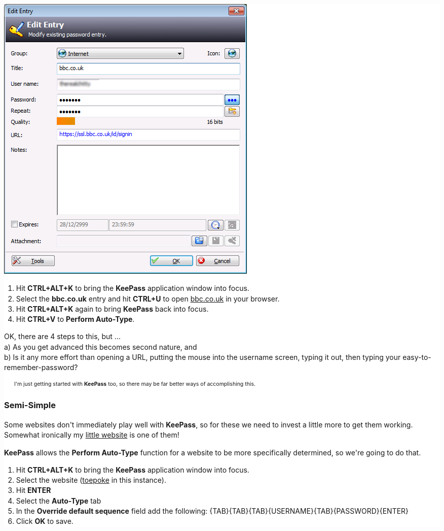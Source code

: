 <img src="/images/posts/2014/2014-06-10-desktop-install-edit-entry.png" />

1. Hit **CTRL+ALT+K** to bring the **KeePass** application window into focus.
2. Select the **bbc.co.uk** entry and hit **CTRL+U** to open [bbc.co.uk](http://www.bbc.co.uk) in your browser.
3. Hit **CTRL+ALT+K** again to bring **KeePass** back into focus.
4. Hit **CTRL+V** to **Perform Auto-Type**.

OK, there are 4 steps to this, but ...<br/>
  a) As you get advanced this becomes second nature, and<br/>
  b) Is it any more effort than opening a URL, putting the mouse into the username screen, typing it out, then typing your easy-to-remember-password?

<p style="margin-left: 20px; font-size: 0.75em">I'm just getting started with <strong>KeePass</strong> too, so there may be far better ways of accomplishing this.</p>


### Semi-Simple
Some websites don't immediately play well with **KeePass**, so for these we need to invest a little more to get them working.  Somewhat ironically my [little website](https://toepoke.co.uk) is one of them!

**KeePass** allows the **Perform Auto-Type** function for a website to be more specifically determined, so we're going to do that.

1. Hit **CTRL+ALT+K** to bring the **KeePass** application window into focus.
2. Select the website ([toepoke](https://toepoke.co.uk) in this instance).
3. Hit **ENTER**
4. Select the **Auto-Type** tab
5. In the **Override default sequence** field add the following:
  {TAB}{TAB}{TAB}{USERNAME}{TAB}{PASSWORD}{ENTER}
6. Click **OK** to save.
